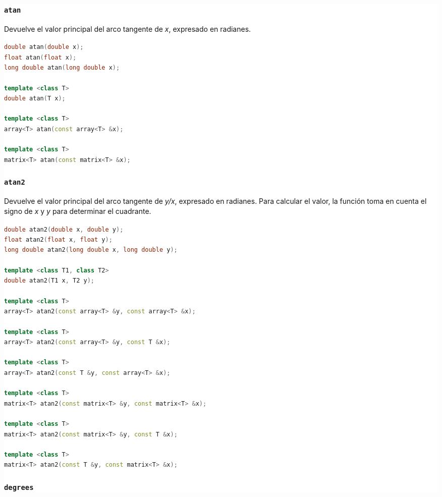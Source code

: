 
### `atan`

Devuelve el valor principal del arco tangente de *x*, expresado en radianes.
```cpp
double atan(double x);
float atan(float x);
long double atan(long double x);

template <class T>
double atan(T x); 

template <class T>
array<T> atan(const array<T> &x);

template <class T>
matrix<T> atan(const matrix<T> &x);
```

### `atan2`

Devuelve el valor principal del arco tangente de *y/x*, expresado en radianes.
Para calcular el valor, la función toma en cuenta el signo de *x* y *y* para
determinar el cuadrante.
```cpp
double atan2(double x, double y);
float atan2(float x, float y);
long double atan2(long double x, long double y);

template <class T1, class T2>
double atan2(T1 x, T2 y);

template <class T>
array<T> atan2(const array<T> &y, const array<T> &x);

template <class T>
array<T> atan2(const array<T> &y, const T &x);

template <class T>
array<T> atan2(const T &y, const array<T> &x);

template <class T>
matrix<T> atan2(const matrix<T> &y, const matrix<T> &x); 

template <class T>
matrix<T> atan2(const matrix<T> &y, const T &x);

template <class T>
matrix<T> atan2(const T &y, const matrix<T> &x);
```

### `degrees`
